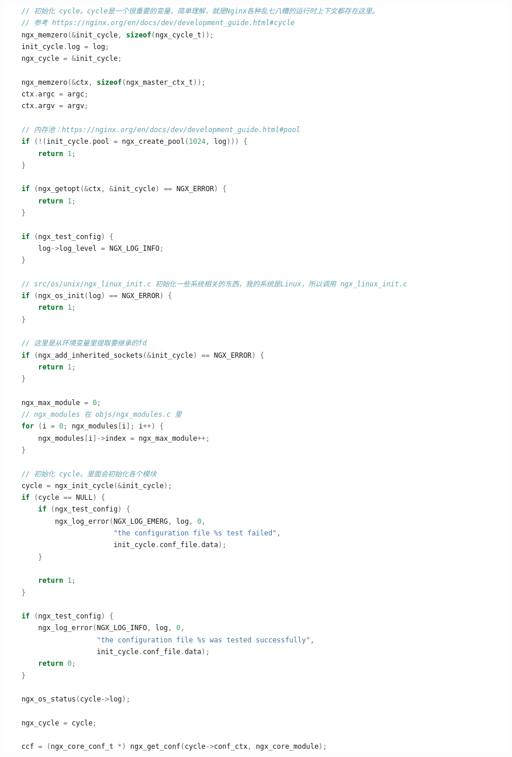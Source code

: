 ```c
    // 初始化 cycle。cycle是一个很重要的变量，简单理解，就是Nginx各种乱七八糟的运行时上下文都存在这里。
    // 参考 https://nginx.org/en/docs/dev/development_guide.html#cycle
    ngx_memzero(&init_cycle, sizeof(ngx_cycle_t));
    init_cycle.log = log;
    ngx_cycle = &init_cycle;

    ngx_memzero(&ctx, sizeof(ngx_master_ctx_t));
    ctx.argc = argc;
    ctx.argv = argv;

    // 内存池：https://nginx.org/en/docs/dev/development_guide.html#pool
    if (!(init_cycle.pool = ngx_create_pool(1024, log))) {
        return 1;
    }

    if (ngx_getopt(&ctx, &init_cycle) == NGX_ERROR) {
        return 1;
    }

    if (ngx_test_config) {
        log->log_level = NGX_LOG_INFO;
    }

    // src/os/unix/ngx_linux_init.c 初始化一些系统相关的东西，我的系统是Linux，所以调用 ngx_linux_init.c
    if (ngx_os_init(log) == NGX_ERROR) {
        return 1;
    }

    // 这里是从环境变量里提取要继承的fd
    if (ngx_add_inherited_sockets(&init_cycle) == NGX_ERROR) {
        return 1;
    }

    ngx_max_module = 0;
    // ngx_modules 在 objs/ngx_modules.c 里
    for (i = 0; ngx_modules[i]; i++) {
        ngx_modules[i]->index = ngx_max_module++;
    }

    // 初始化 cycle。里面会初始化各个模块
    cycle = ngx_init_cycle(&init_cycle);
    if (cycle == NULL) {
        if (ngx_test_config) {
            ngx_log_error(NGX_LOG_EMERG, log, 0,
                          "the configuration file %s test failed",
                          init_cycle.conf_file.data);
        }

        return 1;
    }

    if (ngx_test_config) {
        ngx_log_error(NGX_LOG_INFO, log, 0,
                      "the configuration file %s was tested successfully",
                      init_cycle.conf_file.data);
        return 0;
    }

    ngx_os_status(cycle->log);

    ngx_cycle = cycle;

    ccf = (ngx_core_conf_t *) ngx_get_conf(cycle->conf_ctx, ngx_core_module);
```